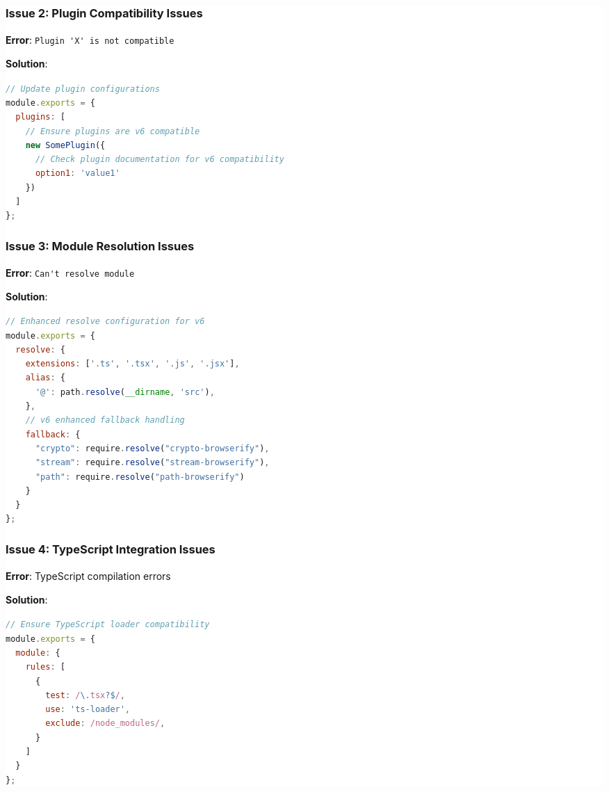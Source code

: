 ### Issue 2: Plugin Compatibility Issues
**Error**: `Plugin 'X' is not compatible`

**Solution**:
```javascript
// Update plugin configurations
module.exports = {
  plugins: [
    // Ensure plugins are v6 compatible
    new SomePlugin({
      // Check plugin documentation for v6 compatibility
      option1: 'value1'
    })
  ]
};
```

### Issue 3: Module Resolution Issues
**Error**: `Can't resolve module`

**Solution**:
```javascript
// Enhanced resolve configuration for v6
module.exports = {
  resolve: {
    extensions: ['.ts', '.tsx', '.js', '.jsx'],
    alias: {
      '@': path.resolve(__dirname, 'src'),
    },
    // v6 enhanced fallback handling
    fallback: {
      "crypto": require.resolve("crypto-browserify"),
      "stream": require.resolve("stream-browserify"),
      "path": require.resolve("path-browserify")
    }
  }
};
```

### Issue 4: TypeScript Integration Issues
**Error**: TypeScript compilation errors

**Solution**:
```javascript
// Ensure TypeScript loader compatibility
module.exports = {
  module: {
    rules: [
      {
        test: /\.tsx?$/,
        use: 'ts-loader',
        exclude: /node_modules/,
      }
    ]
  }
};
```
